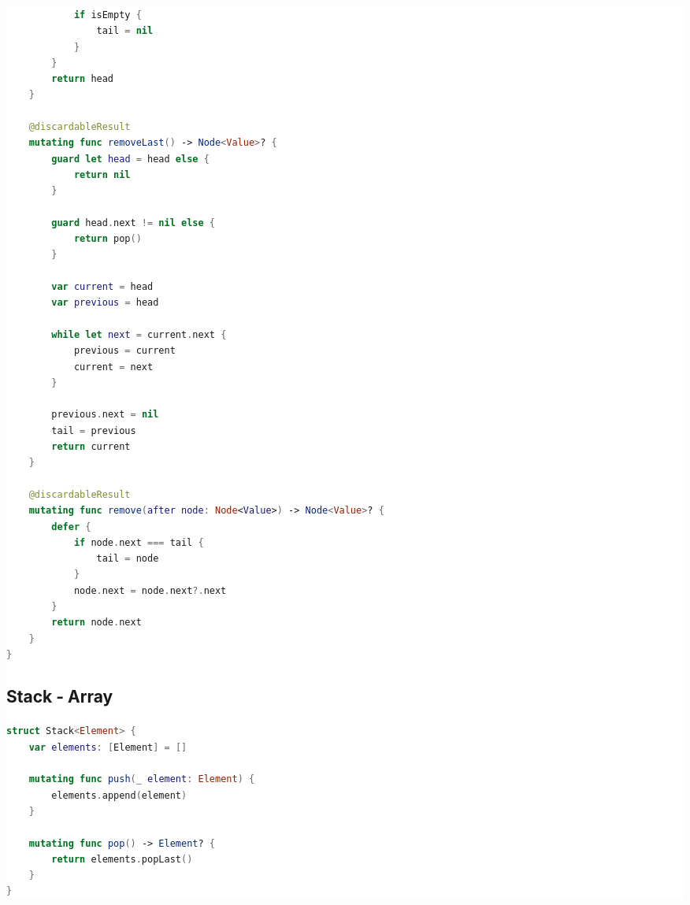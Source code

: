 ```swift
            if isEmpty {
                tail = nil
            }
        }
        return head
    }
    
    @discardableResult
    mutating func removeLast() -> Node<Value>? {
        guard let head = head else {
            return nil
        }
        
        guard head.next != nil else {
            return pop()
        }
        
        var current = head
        var previous = head
        
        while let next = current.next {
            previous = current
            current = next
        }
        
        previous.next = nil
        tail = previous
        return current
    }
    
    @discardableResult
    mutating func remove(after node: Node<Value>) -> Node<Value>? {
        defer {
            if node.next === tail {
                tail = node
            }
            node.next = node.next?.next
        }
        return node.next
    }
}
```

## Stack - Array

```swift
struct Stack<Element> {
    var elements: [Element] = []
    
    mutating func push(_ element: Element) {
        elements.append(element)
    }
    
    mutating func pop() -> Element? {
        return elements.popLast()
    }
}
```
